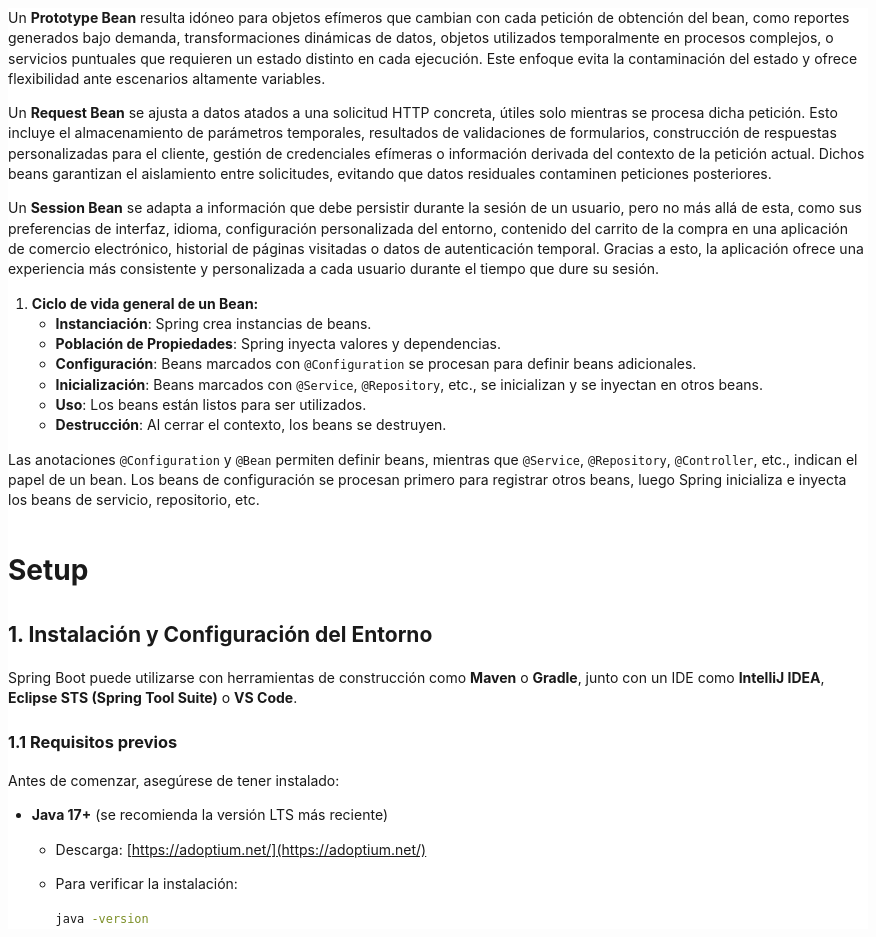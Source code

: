 Un **Prototype Bean** resulta idóneo para objetos efímeros que cambian con cada petición de obtención del bean, como reportes generados bajo demanda, transformaciones dinámicas de datos, objetos utilizados temporalmente en procesos complejos, o servicios puntuales que requieren un estado distinto en cada ejecución. Este enfoque evita la contaminación del estado y ofrece flexibilidad ante escenarios altamente variables.

Un **Request Bean** se ajusta a datos atados a una solicitud HTTP concreta, útiles solo mientras se procesa dicha petición. Esto incluye el almacenamiento de parámetros temporales, resultados de validaciones de formularios, construcción de respuestas personalizadas para el cliente, gestión de credenciales efímeras o información derivada del contexto de la petición actual. Dichos beans garantizan el aislamiento entre solicitudes, evitando que datos residuales contaminen peticiones posteriores.

Un **Session Bean** se adapta a información que debe persistir durante la sesión de un usuario, pero no más allá de esta, como sus preferencias de interfaz, idioma, configuración personalizada del entorno, contenido del carrito de la compra en una aplicación de comercio electrónico, historial de páginas visitadas o datos de autenticación temporal. Gracias a esto, la aplicación ofrece una experiencia más consistente y personalizada a cada usuario durante el tiempo que dure su sesión.



1) **Ciclo de vida general de un Bean:**
   - **Instanciación**: Spring crea instancias de beans.
   - **Población de Propiedades**: Spring inyecta valores y dependencias.
   - **Configuración**: Beans marcados con `@Configuration` se procesan para definir beans adicionales.
   - **Inicialización**: Beans marcados con `@Service`, `@Repository`, etc., se inicializan y se inyectan en otros beans.
   - **Uso**: Los beans están listos para ser utilizados.
   - **Destrucción**: Al cerrar el contexto, los beans se destruyen.

Las anotaciones `@Configuration` y `@Bean` permiten definir beans, mientras que `@Service`, `@Repository`, `@Controller`, etc., indican el papel de un bean. Los beans de configuración se procesan primero para registrar otros beans, luego Spring inicializa e inyecta los beans de servicio, repositorio, etc.



# **Setup**

## **1. Instalación y Configuración del Entorno**

Spring Boot puede utilizarse con herramientas de construcción como **Maven** o **Gradle**, junto con un IDE como **IntelliJ IDEA**, **Eclipse STS (Spring Tool Suite)** o **VS Code**.

### **1.1 Requisitos previos**

Antes de comenzar, asegúrese de tener instalado:

- **Java 17+** (se recomienda la versión LTS más reciente)
    
    - Descarga: [https://adoptium.net/](https://adoptium.net/)
    - Para verificar la instalación:
        
        ```sh
        java -version
        ```
        